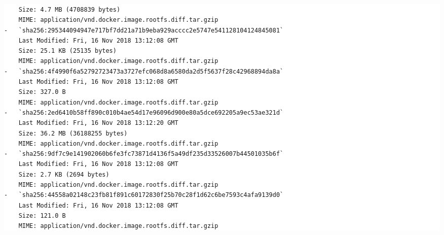 		Size: 4.7 MB (4708839 bytes)  
		MIME: application/vnd.docker.image.rootfs.diff.tar.gzip
	-	`sha256:295344094947e717bf7dd21a71b9eba929acccc2e5747e541128104124845081`  
		Last Modified: Fri, 16 Nov 2018 13:12:08 GMT  
		Size: 25.1 KB (25135 bytes)  
		MIME: application/vnd.docker.image.rootfs.diff.tar.gzip
	-	`sha256:4f4990f6a52792723473a3727efc068d8a6580da2d5f5637f28c42968894da8a`  
		Last Modified: Fri, 16 Nov 2018 13:12:08 GMT  
		Size: 327.0 B  
		MIME: application/vnd.docker.image.rootfs.diff.tar.gzip
	-	`sha256:2ed6410b58ff890c010b4ae54d17e96096d900e80a5dce692205a9ec53ae321d`  
		Last Modified: Fri, 16 Nov 2018 13:12:20 GMT  
		Size: 36.2 MB (36188255 bytes)  
		MIME: application/vnd.docker.image.rootfs.diff.tar.gzip
	-	`sha256:9df7c9e141902060b6fe3fc73871d4136f5a49df235d33526007b44501035b6f`  
		Last Modified: Fri, 16 Nov 2018 13:12:08 GMT  
		Size: 2.7 KB (2694 bytes)  
		MIME: application/vnd.docker.image.rootfs.diff.tar.gzip
	-	`sha256:44558a02148c23fb81f891c60172830f25b70c28f1d62c6be7593c4afa9139d0`  
		Last Modified: Fri, 16 Nov 2018 13:12:08 GMT  
		Size: 121.0 B  
		MIME: application/vnd.docker.image.rootfs.diff.tar.gzip
